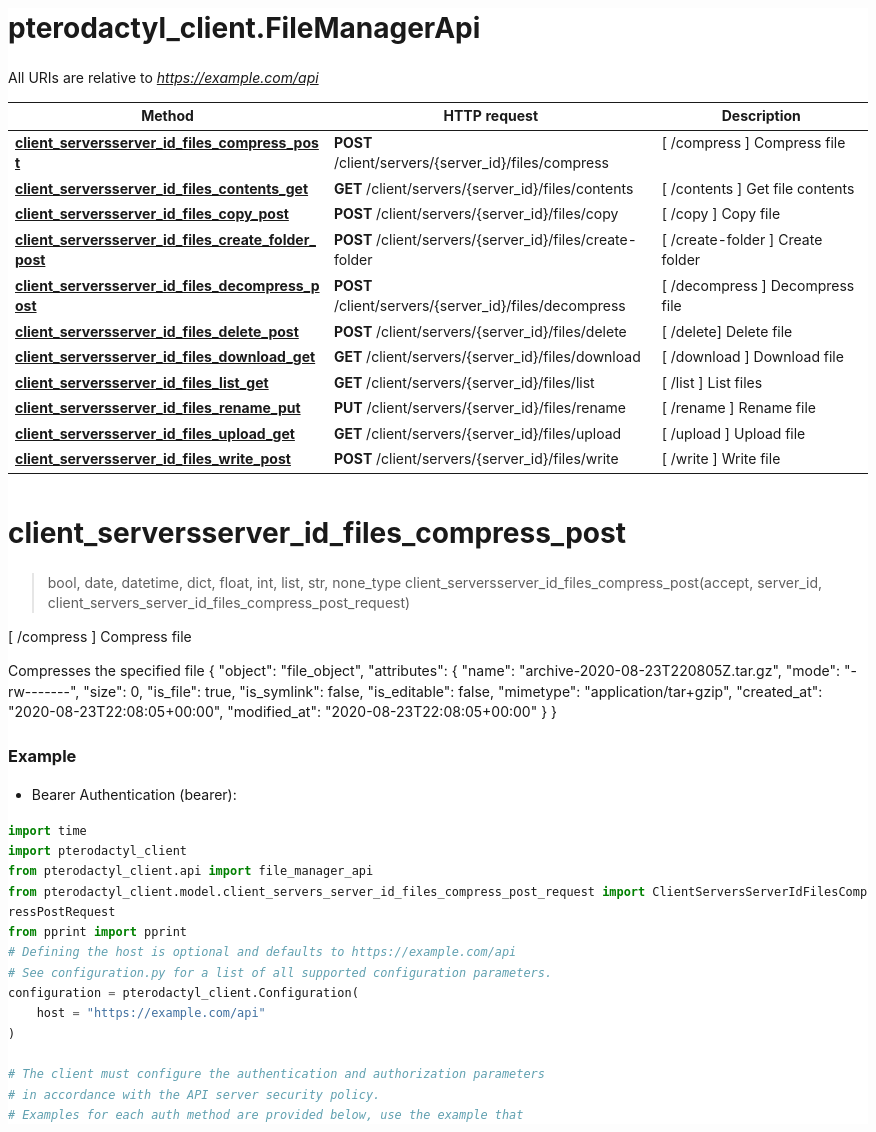 # pterodactyl_client.FileManagerApi

All URIs are relative to *https://example.com/api*

Method | HTTP request | Description
------------- | ------------- | -------------
[**client_serversserver_id_files_compress_post**](FileManagerApi.md#client_serversserver_id_files_compress_post) | **POST** /client/servers/{server_id}/files/compress | [ /compress ] Compress file
[**client_serversserver_id_files_contents_get**](FileManagerApi.md#client_serversserver_id_files_contents_get) | **GET** /client/servers/{server_id}/files/contents | [ /contents ] Get file contents
[**client_serversserver_id_files_copy_post**](FileManagerApi.md#client_serversserver_id_files_copy_post) | **POST** /client/servers/{server_id}/files/copy | [ /copy ] Copy file
[**client_serversserver_id_files_create_folder_post**](FileManagerApi.md#client_serversserver_id_files_create_folder_post) | **POST** /client/servers/{server_id}/files/create-folder | [ /create-folder ] Create folder
[**client_serversserver_id_files_decompress_post**](FileManagerApi.md#client_serversserver_id_files_decompress_post) | **POST** /client/servers/{server_id}/files/decompress | [ /decompress ] Decompress file
[**client_serversserver_id_files_delete_post**](FileManagerApi.md#client_serversserver_id_files_delete_post) | **POST** /client/servers/{server_id}/files/delete | [ /delete] Delete file
[**client_serversserver_id_files_download_get**](FileManagerApi.md#client_serversserver_id_files_download_get) | **GET** /client/servers/{server_id}/files/download | [ /download ] Download file
[**client_serversserver_id_files_list_get**](FileManagerApi.md#client_serversserver_id_files_list_get) | **GET** /client/servers/{server_id}/files/list | [ /list ] List files
[**client_serversserver_id_files_rename_put**](FileManagerApi.md#client_serversserver_id_files_rename_put) | **PUT** /client/servers/{server_id}/files/rename | [ /rename ] Rename file
[**client_serversserver_id_files_upload_get**](FileManagerApi.md#client_serversserver_id_files_upload_get) | **GET** /client/servers/{server_id}/files/upload | [ /upload ] Upload file
[**client_serversserver_id_files_write_post**](FileManagerApi.md#client_serversserver_id_files_write_post) | **POST** /client/servers/{server_id}/files/write | [ /write ] Write file


# **client_serversserver_id_files_compress_post**
> bool, date, datetime, dict, float, int, list, str, none_type client_serversserver_id_files_compress_post(accept, server_id, client_servers_server_id_files_compress_post_request)

[ /compress ] Compress file

Compresses the specified file   {   \"object\": \"file_object\",   \"attributes\": {     \"name\": \"archive-2020-08-23T220805Z.tar.gz\",     \"mode\": \"-rw-------\",     \"size\": 0,     \"is_file\": true,     \"is_symlink\": false,     \"is_editable\": false,     \"mimetype\": \"application/tar+gzip\",     \"created_at\": \"2020-08-23T22:08:05+00:00\",     \"modified_at\": \"2020-08-23T22:08:05+00:00\"   } } 

### Example

* Bearer Authentication (bearer):

```python
import time
import pterodactyl_client
from pterodactyl_client.api import file_manager_api
from pterodactyl_client.model.client_servers_server_id_files_compress_post_request import ClientServersServerIdFilesCompressPostRequest
from pprint import pprint
# Defining the host is optional and defaults to https://example.com/api
# See configuration.py for a list of all supported configuration parameters.
configuration = pterodactyl_client.Configuration(
    host = "https://example.com/api"
)

# The client must configure the authentication and authorization parameters
# in accordance with the API server security policy.
# Examples for each auth method are provided below, use the example that
```